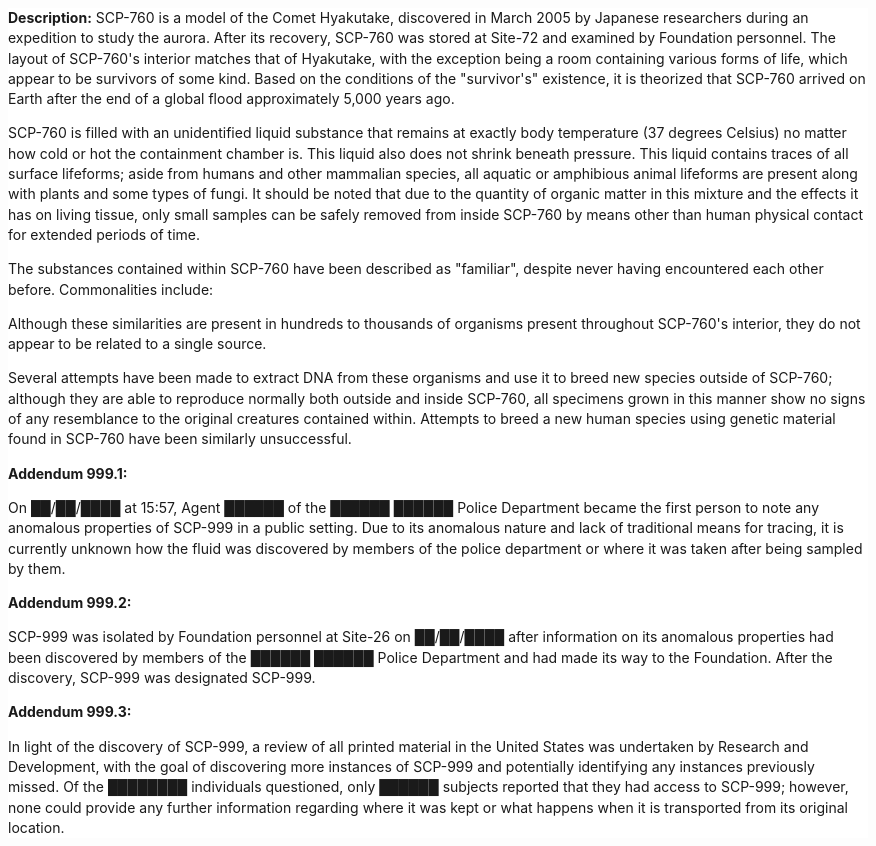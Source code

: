 <p><strong>Description:</strong> SCP-760 is a model of the Comet Hyakutake, discovered in March 2005 by Japanese researchers during an expedition to study the aurora. After its recovery, SCP-760 was stored at Site-72 and examined by Foundation personnel. The layout of SCP-760's interior matches that of Hyakutake, with the exception being a room containing various forms of life, which appear to be survivors of some kind. Based on the conditions of the "survivor's" existence, it is theorized that SCP-760 arrived on Earth after the end of a global flood approximately 5,000 years ago.</p><p>SCP-760 is filled with an unidentified liquid substance that remains at exactly body temperature (37 degrees Celsius) no matter how cold or hot the containment chamber is. This liquid also does not shrink beneath pressure. This liquid contains traces of all surface lifeforms; aside from humans and other mammalian species, all aquatic or amphibious animal lifeforms are present along with plants and some types of fungi. It should be noted that due to the quantity of organic matter in this mixture and the effects it has on living tissue, only small samples can be safely removed from inside SCP-760 by means other than human physical contact for extended periods of time.</p><p>The substances contained within SCP-760 have been described as "familiar", despite never having encountered each other before. Commonalities include:</p><p>Although these similarities are present in hundreds to thousands of organisms present throughout SCP-760's interior, they do not appear to be related to a single source.</p><p>Several attempts have been made to extract DNA from these organisms and use it to breed new species outside of SCP-760; although they are able to reproduce normally both outside and inside SCP-760, all specimens grown in this manner show no signs of any resemblance to the original creatures contained within. Attempts to breed a new human species using genetic material found in SCP-760 have been similarly unsuccessful.</p>
<p> <strong>Addendum 999.1:</strong></p><p>On ██/██/████ at 15:57, Agent ██████ of the ██████ ██████ Police Department became the first person to note any anomalous properties of SCP-999 in a public setting. Due to its anomalous nature and lack of traditional means for tracing, it is currently unknown how the fluid was discovered by members of the police department or where it was taken after being sampled by them.</p><p><strong>Addendum 999.2:</strong></p><p>SCP-999 was isolated by Foundation personnel at Site-26 on ██/██/████ after information on its anomalous properties had been discovered by members of the ██████ ██████ Police Department and had made its way to the Foundation. After the discovery, SCP-999 was designated SCP-999.</p><p><strong>Addendum 999.3:</strong></p><p>In light of the discovery of SCP-999, a review of all printed material in the United States was undertaken by Research and Development, with the goal of discovering more instances of SCP-999 and potentially identifying any instances previously missed. Of the ████████ individuals questioned, only ██████ subjects reported that they had access to SCP-999; however, none could provide any further information regarding where it was kept or what happens when it is transported from its original location.</p>

<div class="footer-wikiwalk-nav">
<div style="text-align: center;">
</div>
</div>
</div>
</div>
</div>
